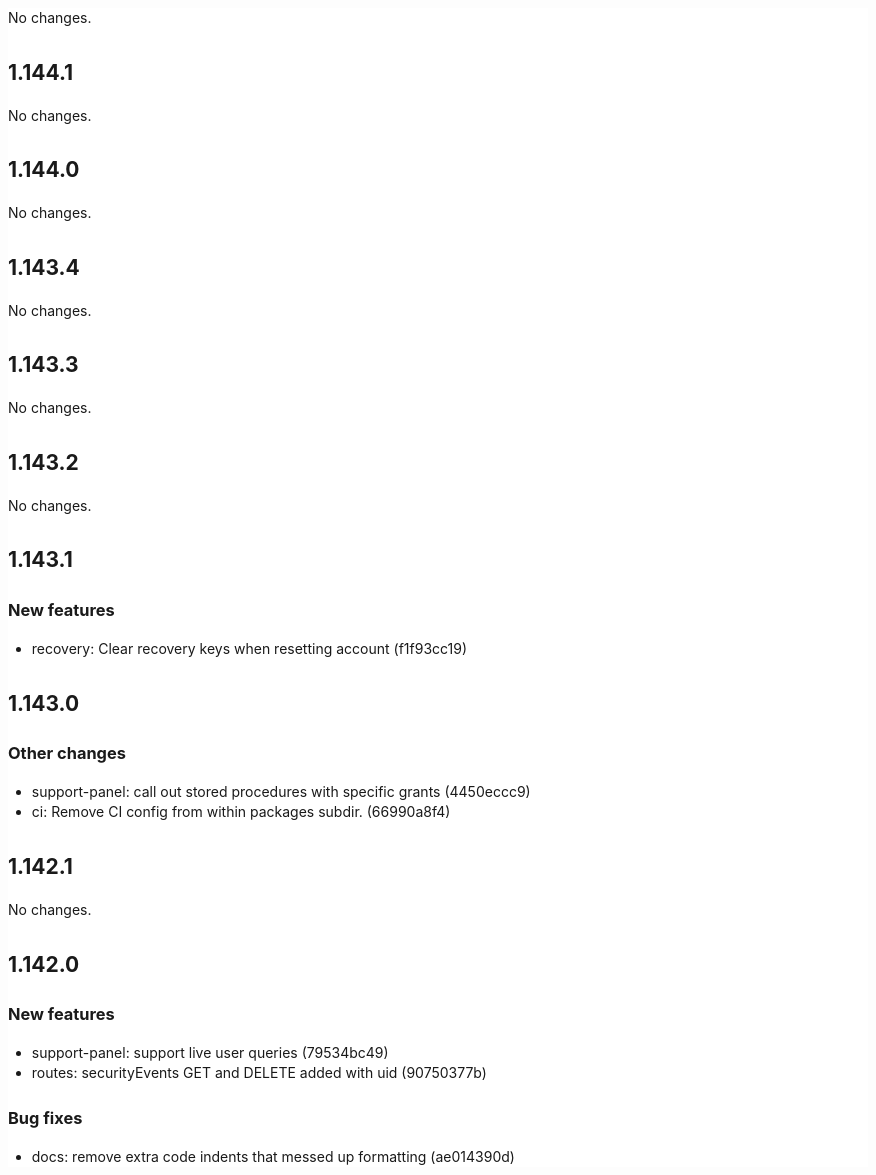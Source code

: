 No changes.

## 1.144.1

No changes.

## 1.144.0

No changes.

## 1.143.4

No changes.

## 1.143.3

No changes.

## 1.143.2

No changes.

## 1.143.1

### New features

- recovery: Clear recovery keys when resetting account (f1f93cc19)

## 1.143.0

### Other changes

- support-panel: call out stored procedures with specific grants (4450eccc9)
- ci: Remove CI config from within packages subdir. (66990a8f4)

## 1.142.1

No changes.

## 1.142.0

### New features

- support-panel: support live user queries (79534bc49)
- routes: securityEvents GET and DELETE added with uid (90750377b)

### Bug fixes

- docs: remove extra code indents that messed up formatting (ae014390d)

